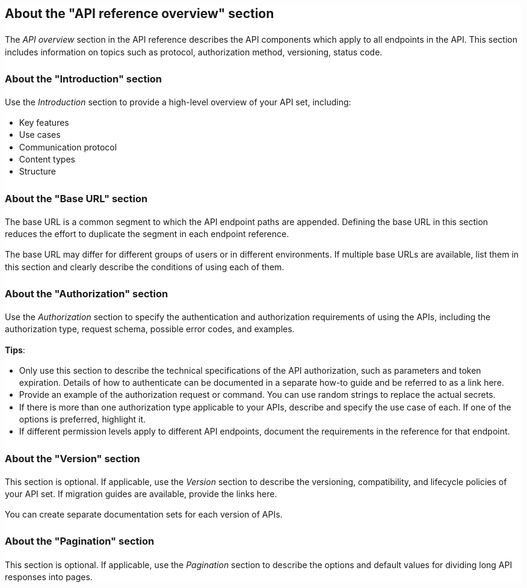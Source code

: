 ## About the "API reference overview" section

The _API overview_ section in the API reference describes the API components which apply to all endpoints in the API. This section includes information on topics such as protocol, authorization method, versioning, status code.

### About the "Introduction" section

Use the _Introduction_ section to provide a high-level overview of your API set, including:

* Key features
* Use cases
* Communication protocol
* Content types
* Structure

### About the "Base URL" section

The base URL is a common segment to which the API endpoint paths are appended. Defining the base URL in this section reduces the effort to duplicate the segment in each endpoint reference.

The base URL may differ for different groups of users or in different environments. If multiple base URLs are available, list them in this section and clearly describe the conditions of using each of them.

### About the "Authorization" section

Use the _Authorization_ section to specify the authentication and authorization requirements of using the APIs, including the authorization type, request schema, possible error codes, and examples.

**Tips**:

* Only use this section to describe the technical specifications of the API authorization, such as parameters and token expiration. Details of how to authenticate can be documented in a separate how-to guide and be referred to as a link here.
* Provide an example of the authorization request or command. You can use random strings to replace the actual secrets.
* If there is more than one authorization type applicable to your APIs, describe and specify the use case of each. If one of the options is preferred, highlight it.
* If different permission levels apply to different API endpoints, document the requirements in the reference for that endpoint.

### About the "Version" section

This section is optional. If applicable, use the _Version_ section to describe the versioning, compatibility, and lifecycle policies of your API set. If migration guides are available, provide the links here.

You can create separate documentation sets for each version of APIs.

### About the "Pagination" section

This section is optional. If applicable, use the _Pagination_ section to describe the options and default values for dividing long API responses into pages.
